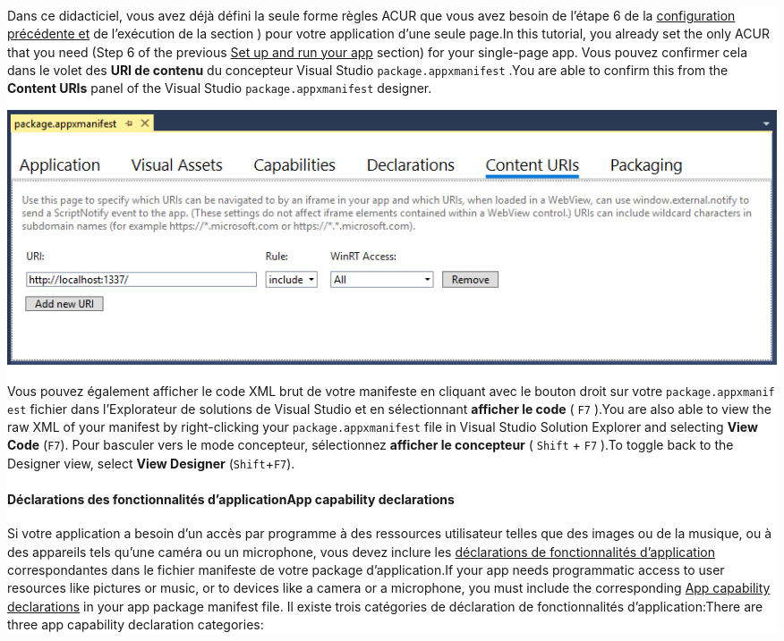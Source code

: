 <span data-ttu-id="07446-225">Dans ce didacticiel, vous avez déjà défini la seule forme règles ACUR que vous avez besoin de l’étape 6 de la [configuration précédente et](#set-up-and-run-your-universal-windows-app) de l’exécution de la section \) pour votre application d’une seule page.</span><span class="sxs-lookup"><span data-stu-id="07446-225">In this tutorial, you already set the only ACUR that you need \(Step 6 of the previous [Set up and run your app](#set-up-and-run-your-universal-windows-app) section\) for your single-page app.</span></span>  <span data-ttu-id="07446-226">Vous pouvez confirmer cela dans le volet des **URI de contenu** du concepteur Visual Studio `package.appxmanifest` .</span><span class="sxs-lookup"><span data-stu-id="07446-226">You are able to confirm this from the **Content URIs** panel of the Visual Studio `package.appxmanifest` designer.</span></span>  

![Panneau URI de contenu du concepteur Visual Studio appxmanifest](media/vs-appxmanifest-editor-acurs.png)  

<span data-ttu-id="07446-228">Vous pouvez également afficher le code XML brut de votre manifeste en cliquant avec le bouton droit sur votre `package.appxmanifest` fichier dans l’Explorateur de solutions de Visual Studio et en sélectionnant **afficher le code** \( `F7` \).</span><span class="sxs-lookup"><span data-stu-id="07446-228">You are also able to view the raw XML of your manifest by right-clicking your `package.appxmanifest` file in Visual Studio Solution Explorer and selecting **View Code** \(`F7`\).</span></span>  <span data-ttu-id="07446-229">Pour basculer vers le mode concepteur, sélectionnez **afficher le concepteur** \( `Shift` + `F7` \).</span><span class="sxs-lookup"><span data-stu-id="07446-229">To toggle back to the Designer view, select **View Designer** \(`Shift`+`F7`\).</span></span>  

#### <span data-ttu-id="07446-230">Déclarations des fonctionnalités d’application</span><span class="sxs-lookup"><span data-stu-id="07446-230">App capability declarations</span></span>  

<span data-ttu-id="07446-231">Si votre application a besoin d’un accès par programme à des ressources utilisateur telles que des images ou de la musique, ou à des appareils tels qu’une caméra ou un microphone, vous devez inclure les [déclarations de fonctionnalités d’application][WindowsUwpPackagingAppCapabilities] correspondantes dans le fichier manifeste de votre package d’application.</span><span class="sxs-lookup"><span data-stu-id="07446-231">If your app needs programmatic access to user resources like pictures or music, or to devices like a camera or a microphone, you must include the corresponding [App capability declarations][WindowsUwpPackagingAppCapabilities] in your app package manifest file.</span></span>  <span data-ttu-id="07446-232">Il existe trois catégories de déclaration de fonctionnalités d’application:</span><span class="sxs-lookup"><span data-stu-id="07446-232">There are three app capability declaration categories:</span></span>  


[PwaGetStarted]: ./get-started.md "Découvrir les applications Web progressives | Documents Microsoft"  
[PwaIndexWindows10]: ./index.md#pwas-on-windows-10-edgehtml "PWAs sur Windows 10 (EdgeHTML)-applications Web progressives sur Windows | Documents Microsoft"  
[DevToolsGuide]: ../devtools-guide/index.md "Outils de développement Microsoft Edge (EdgeHTML) | Documents Microsoft"  
[DevToolsGuideMicrosoftStoreApp]: ../devtools-guide/index.md#microsoft-store-app "Application Microsoft Store App-Microsoft Edge (EdgeHTML)-outils de développement | Documents Microsoft"  
[DevToolsGuideServiceWorkers]: ../devtools-guide/service-workers.md "Travailleurs de service | Documents Microsoft"  
[DevToolsProtocol01ClientsEdgePreview]: ../devtools-protocol/0.1/clients.md#microsoft-edge-devtools-preview "Microsoft Edge DevTools Preview-clients de protocoles DevTools | Documents Microsoft"  
[DevGuideWhatsNew]: ../dev-guide/whats-new.md "Nouveautés de EdgeHTML | Documents Microsoft"  
[WindowsRuntime]: ../windows-runtime/index.md "Windows Runtime (WinRT) pour JavaScript | Documents Microsoft"  
[WindowRuntimeUsingJavascript]: ../windows-runtime/using-the-windows-runtime-in-javascript.md "Utilisation de Windows Runtime en JavaScript | Documents Microsoft"  
[ScriptingJsinrtHandlingWinRTEvents]: /scripting/jswinrt/handling-windows-runtime-events-in-javascript "Gestion des événements Windows Runtime en JavaScript | Documents Microsoft"  
[ScriptingJsinrtUsingWinRT]: /scripting/jswinrt/using-windows-runtime-asynchronous-methods "Utilisation de méthodes asynchrones Windows Runtime | Documents Microsoft"  
[ScriptingJsinrtUsingWinRTCasingConventions]:  /scripting/jswinrt/using-the-windows-runtime-in-javascript#casing-conventions-with-windows-runtime-features "Conventions de casse avec les fonctionnalités Windows Runtime-utilisation de Windows Runtime en JavaScript | Documents Microsoft"  
[UwpApiIndex]: /uwp/api/index "Espaces de noms UWP Windows | Documents Microsoft"  
[UwpApiWindowsUiPopups]: /uwp/api/windows.ui.popups "Espace de noms Windows. UI. Popup Documents Microsoft"  
[UwpApiWindowsUiWebuiWebapplicationActivated]: /uwp/api/windows.ui.webui.webuiapplication.activated "Événement WebUIApplication. Activated | Documents Microsoft"  
[UwpExtensionSdkDeviceFamiliesOverview]: /uwp/extension-sdks/device-families-overview "Présentation de la famille d’appareils | Documents Microsoft"  
[UwpSchemasAppxpackageUapmanifestschemaGeneratePackageManifest]: /uwp/schemas/appxpackage/uapmanifestschema/generate-package-manifest "Comment Visual Studio génère-il le manifeste du package de l’application | Documents Microsoft"  
[WindowsUWPIndex]: /windows/uwp/index "Documentation de la plateforme Windows universelle | Documents Microsoft"  
[WindowsUWPGetStartedGuide]: /windows/uwp/get-started/universal-application-platform-guide "Qu’est-ce qu’une application de plateforme Windows universelle (UWP)? Documents Microsoft"  
[WindowsUWPGetStartedEnable]: /windows/uwp/get-started/enable-your-device-for-development "Activer votre appareil pour le développement | Documents Microsoft"  
[WindowsUwpSecurityIndex]: /windows/uwp/security/index "Sécurité | Documents Microsoft"  
[WindowsUwpPublishAccountTypesLocationsFees]: /windows/uwp/publish/account-types-locations-and-fees "Types de compte, emplacements et frais | Documents Microsoft"  
[WindowsUwpPackagingAppCapabilitiesSpecialRestricted]: /windows/uwp/packaging/app-capability-declarations#special-and-restricted-capabilities "Fonctionnalités restreintes | Documents Microsoft"  
[WindowsUwpPackagingAppCapabilitiesDevice]: /windows/uwp/packaging/app-capability-declarations#device-capabilities "Fonctionnalités de l’appareil | Documents Microsoft"  
[WindowsUwpPackagingAppCapabilitiesGeneralUse]: /windows/uwp/packaging/app-capability-declarations#general-use-capabilities "Fonctionnalités à usage général | Documents Microsoft"  
[WindowsUwpPackagingAppCapabilities]: /windows/uwp/packaging/app-capability-declarations "Déclarations des fonctionnalités d’application | Documents Microsoft"  
[BingResultsWindows10Settings]: https://binged.it/2lOGSH0 "paramètres Windows 10-Bing"  
[GithubWinjsWinjs]: https://github.com/winjs/winjs "winjs/winjs | GitHub"  
[MicrosoftDeveloperStorePublishApps]: https://developer.microsoft.com/store/publish-apps/index "Publier des applications et des jeux Windows"  
[MicrosoftDeveloperWindowsApps]: https://developer.microsoft.com/windows/apps/index "Documentation de la plateforme Windows universelle"  
[MicrosoftDeveloperWindowsAppsDesign]: https://developer.microsoft.com/windows/apps/design/index "Concevoir et coder des applications Windows"  
[MicrosoftDeveloperWindowsAppsDevelop]: https://developer.microsoft.com/windows/apps/develop/index "Développer des applications UWP"  
[MicrosoftDeveloperWindowsAppsGetStarted]: https://developer.microsoft.com/windows/apps/getstarted/index "Découvrir les applications Windows 10"  
[MicrosoftDeveloperWindowsSamples]: https://developer.microsoft.com/windows/samples "Exemples de code"  
[MicrosoftStoreEdgeDevtoolsPreview]: https://www.microsoft.com/store/p/microsoft-edge-devtools-preview/9mzbfrmz0mnj "Microsoft Edge DevTools preview"  
[MicrosoftSupportWindowsAppPermissions]: https://support.microsoft.com/help/10557/windows-10-app-permissions "Autorisations des applications"  
[MicrosoftVisualStudioDownloads]: https://visualstudio.microsoft.com/downloads "Téléchargements"  
[MicrosoftVisualStudioPreview]: https://visualstudio.microsoft.com/vs/preview "Visual Studio preview"  
[PreviousVSDownloads]: https://visualstudio.microsoft.com/vs/older-downloads/ "Téléchargements Visual Studio"  